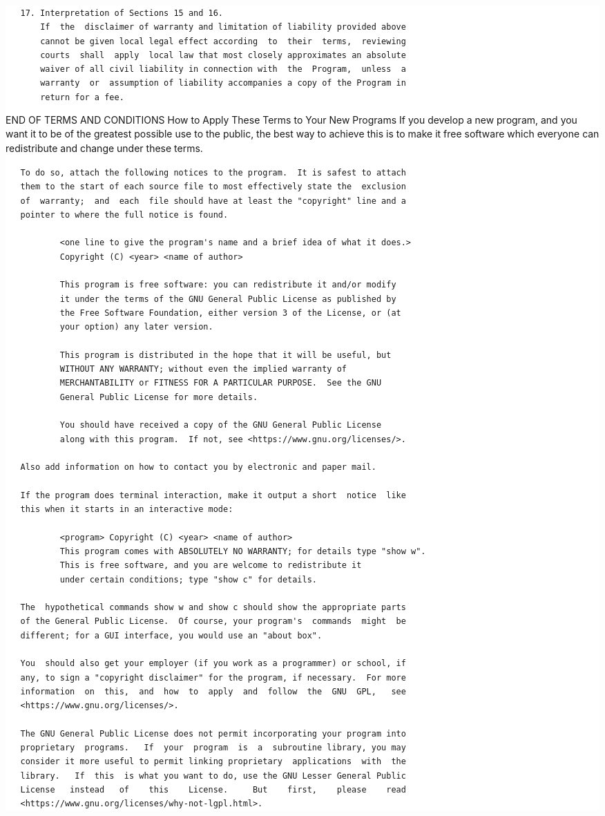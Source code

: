        17. Interpretation of Sections 15 and 16.
           If  the  disclaimer of warranty and limitation of liability provided above
           cannot be given local legal effect according  to  their  terms,  reviewing
           courts  shall  apply  local law that most closely approximates an absolute
           waiver of all civil liability in connection with  the  Program,  unless  a
           warranty  or  assumption of liability accompanies a copy of the Program in
           return for a fee.

   END OF TERMS AND CONDITIONS
   How to Apply These Terms to Your New Programs
       If you develop a new program, and you want it to be of the  greatest  possible
       use  to  the  public, the best way to achieve this is to make it free software
       which everyone can redistribute and change under these terms.

       To do so, attach the following notices to the program.  It is safest to attach
       them to the start of each source file to most effectively state the  exclusion
       of  warranty;  and  each  file should have at least the "copyright" line and a
       pointer to where the full notice is found.

               <one line to give the program's name and a brief idea of what it does.>
               Copyright (C) <year> <name of author>

               This program is free software: you can redistribute it and/or modify
               it under the terms of the GNU General Public License as published by
               the Free Software Foundation, either version 3 of the License, or (at
               your option) any later version.

               This program is distributed in the hope that it will be useful, but
               WITHOUT ANY WARRANTY; without even the implied warranty of
               MERCHANTABILITY or FITNESS FOR A PARTICULAR PURPOSE.  See the GNU
               General Public License for more details.

               You should have received a copy of the GNU General Public License
               along with this program.  If not, see <https://www.gnu.org/licenses/>.

       Also add information on how to contact you by electronic and paper mail.

       If the program does terminal interaction, make it output a short  notice  like
       this when it starts in an interactive mode:

               <program> Copyright (C) <year> <name of author>
               This program comes with ABSOLUTELY NO WARRANTY; for details type "show w".
               This is free software, and you are welcome to redistribute it
               under certain conditions; type "show c" for details.

       The  hypothetical commands show w and show c should show the appropriate parts
       of the General Public License.  Of course, your program's  commands  might  be
       different; for a GUI interface, you would use an "about box".

       You  should also get your employer (if you work as a programmer) or school, if
       any, to sign a "copyright disclaimer" for the program, if necessary.  For more
       information  on  this,  and  how  to  apply  and  follow  the  GNU  GPL,   see
       <https://www.gnu.org/licenses/>.

       The GNU General Public License does not permit incorporating your program into
       proprietary  programs.   If  your  program  is  a  subroutine library, you may
       consider it more useful to permit linking proprietary  applications  with  the
       library.   If  this  is what you want to do, use the GNU Lesser General Public
       License   instead   of    this    License.     But    first,    please    read
       <https://www.gnu.org/licenses/why-not-lgpl.html>.

